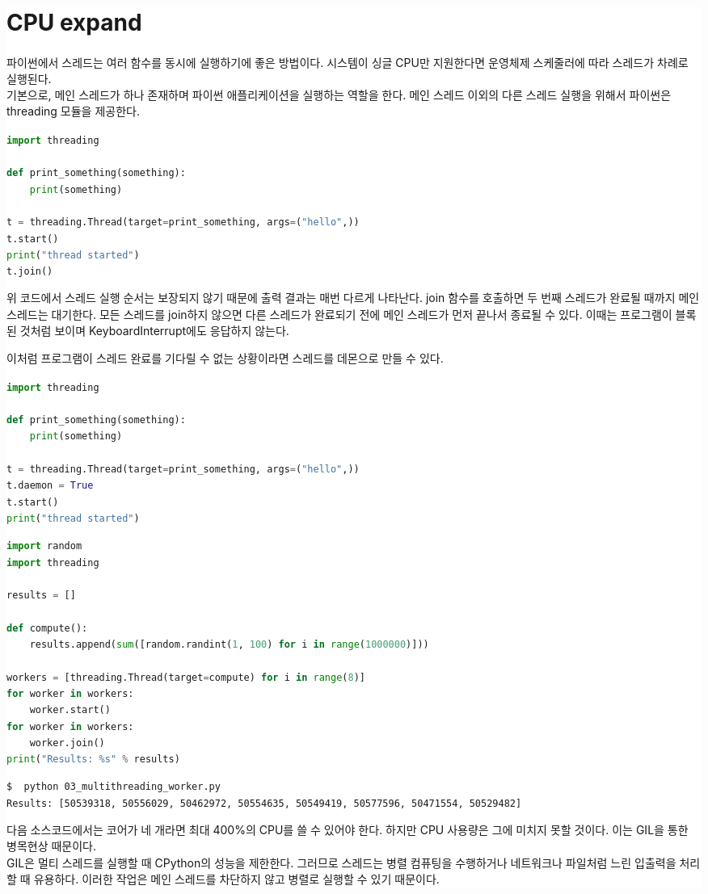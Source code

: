 # CPU expand
파이썬에서 스레드는 여러 함수를 동시에 실행하기에 좋은 방법이다. 시스템이 싱글 CPU만 지원한다면 운영체제 스케줄러에 따라 스레드가 차례로 실행된다.  
기본으로, 메인 스레드가 하나 존재하며 파이썬 애플리케이션을 실행하는 역할을 한다. 메인 스레드 이외의 다른 스레드 실행을 위해서 파이썬은 threading 모듈을 제공한다.
```python
import threading

def print_something(something):
    print(something)

t = threading.Thread(target=print_something, args=("hello",))
t.start()
print("thread started")
t.join()
```
위 코드에서 스레드 실행 순서는 보장되지 않기 때문에 출력 결과는 매번 다르게 나타난다. join 함수를 호출하면 두 번째 스레드가 완료될 때까지 메인 스레드는 대기한다. 모든 스레드를 join하지 않으면 다른 스레드가 완료되기 전에 메인 스레드가 먼저 끝나서 종료될 수 있다. 이때는 프로그램이 블록된 것처럼 보이며 KeyboardInterrupt에도 응답하지 않는다.  

이처럼 프로그램이 스레드 완료를 기다릴 수 없는 상황이라면 스레드를 데몬으로 만들 수 있다.
```python
import threading

def print_something(something):
    print(something)

t = threading.Thread(target=print_something, args=("hello",))
t.daemon = True
t.start()
print("thread started")
```

```python
import random
import threading

results = []

def compute():
    results.append(sum([random.randint(1, 100) for i in range(1000000)]))

workers = [threading.Thread(target=compute) for i in range(8)]
for worker in workers:
    worker.start()
for worker in workers:
    worker.join()
print("Results: %s" % results)
```

```bash
$  python 03_multithreading_worker.py 
Results: [50539318, 50556029, 50462972, 50554635, 50549419, 50577596, 50471554, 50529482]
```
다음 소스코드에서는 코어가 네 개라면 최대 400%의 CPU를 쓸 수 있어야 한다. 하지만 CPU 사용량은 그에 미치지 못할 것이다. 이는 GIL을 통한 병목현상 때문이다.  
GIL은 멀티 스레드를 실행할 때 CPython의 성능을 제한한다. 그러므로 스레드는 병렬 컴퓨팅을 수행하거나 네트워크나 파일처럼 느린 입출력을 처리할 때 유용하다. 이러한 작업은 메인 스레드를 차단하지 않고 병렬로 실행할 수 있기 때문이다.
